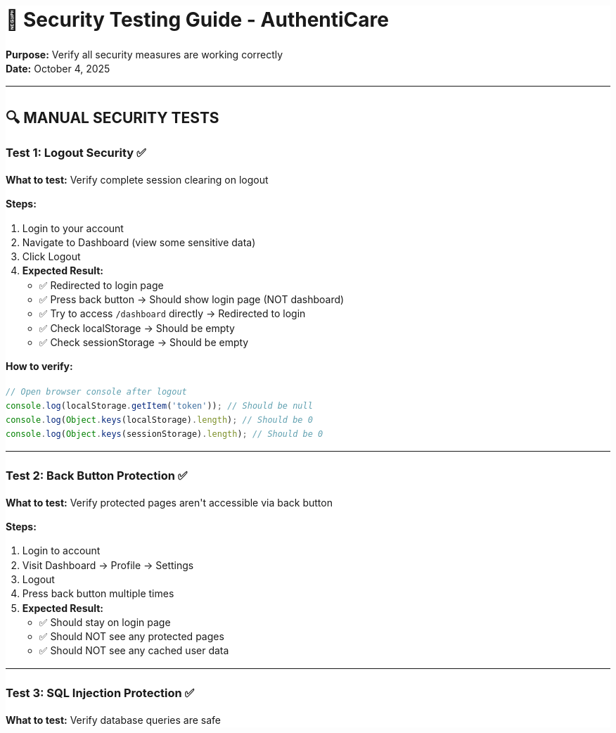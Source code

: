 # 🧪 Security Testing Guide - AuthentiCare

**Purpose:** Verify all security measures are working correctly  
**Date:** October 4, 2025

---

## 🔍 **MANUAL SECURITY TESTS**

### Test 1: Logout Security ✅
**What to test:** Verify complete session clearing on logout

**Steps:**
1. Login to your account
2. Navigate to Dashboard (view some sensitive data)
3. Click Logout
4. **Expected Result:**
   - ✅ Redirected to login page
   - ✅ Press back button → Should show login page (NOT dashboard)
   - ✅ Try to access `/dashboard` directly → Redirected to login
   - ✅ Check localStorage → Should be empty
   - ✅ Check sessionStorage → Should be empty

**How to verify:**
```javascript
// Open browser console after logout
console.log(localStorage.getItem('token')); // Should be null
console.log(Object.keys(localStorage).length); // Should be 0
console.log(Object.keys(sessionStorage).length); // Should be 0
```

---

### Test 2: Back Button Protection ✅
**What to test:** Verify protected pages aren't accessible via back button

**Steps:**
1. Login to account
2. Visit Dashboard → Profile → Settings
3. Logout
4. Press back button multiple times
5. **Expected Result:**
   - ✅ Should stay on login page
   - ✅ Should NOT see any protected pages
   - ✅ Should NOT see any cached user data

---

### Test 3: SQL Injection Protection ✅
**What to test:** Verify database queries are safe
